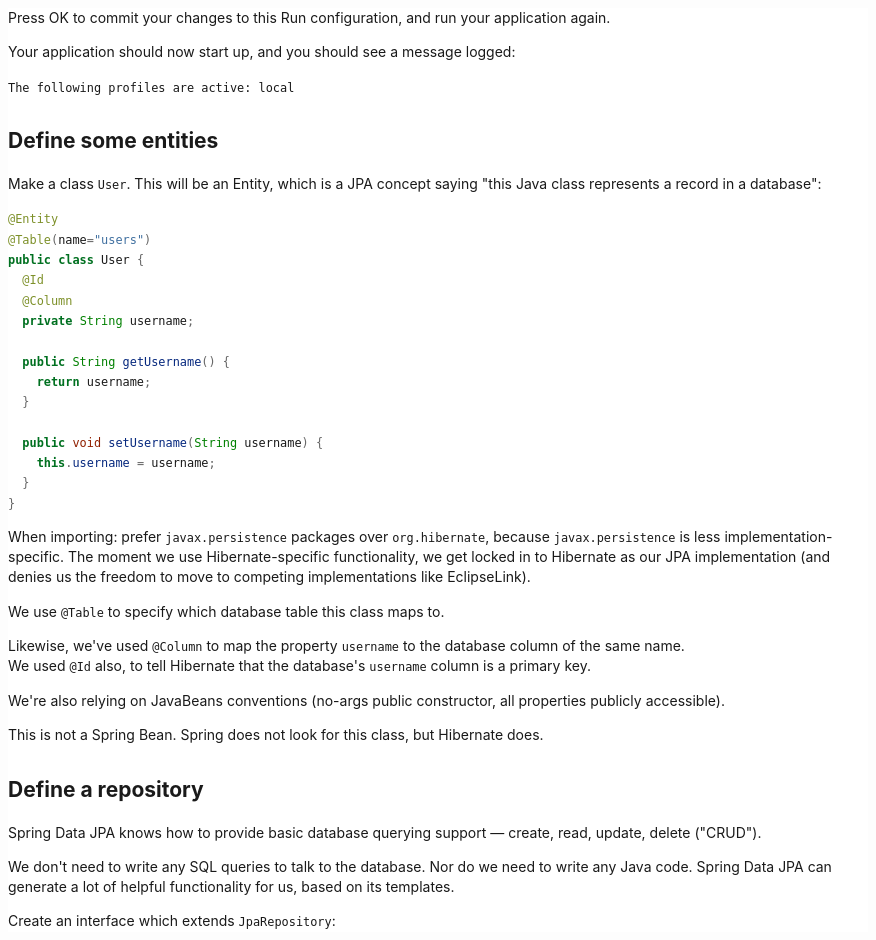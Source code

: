 Press OK to commit your changes to this Run configuration, and run your application again.

Your application should now start up, and you should see a message logged:

```
The following profiles are active: local
```

## Define some entities

Make a class `User`. This will be an Entity, which is a JPA concept saying "this Java class represents a record in a database":

```java
@Entity
@Table(name="users")
public class User {
  @Id
  @Column
  private String username;

  public String getUsername() {
    return username;
  }

  public void setUsername(String username) {
    this.username = username;
  }
}
```

When importing: prefer `javax.persistence` packages over `org.hibernate`, because `javax.persistence` is less implementation-specific. The moment we use Hibernate-specific functionality, we get locked in to Hibernate as our JPA implementation (and denies us the freedom to move to competing implementations like EclipseLink).

We use `@Table` to specify which database table this class maps to.

Likewise, we've used `@Column` to map the property `username` to the database column of the same name.  
We used `@Id` also, to tell Hibernate that the database's `username` column is a primary key.

We're also relying on JavaBeans conventions (no-args public constructor, all properties publicly accessible).

This is not a Spring Bean. Spring does not look for this class, but Hibernate does.

## Define a repository

Spring Data JPA knows how to provide basic database querying support — create, read, update, delete ("CRUD").

We don't need to write any SQL queries to talk to the database. Nor do we need to write any Java code. Spring Data JPA can generate a lot of helpful functionality for us, based on its templates.

Create an interface which extends `JpaRepository`:
